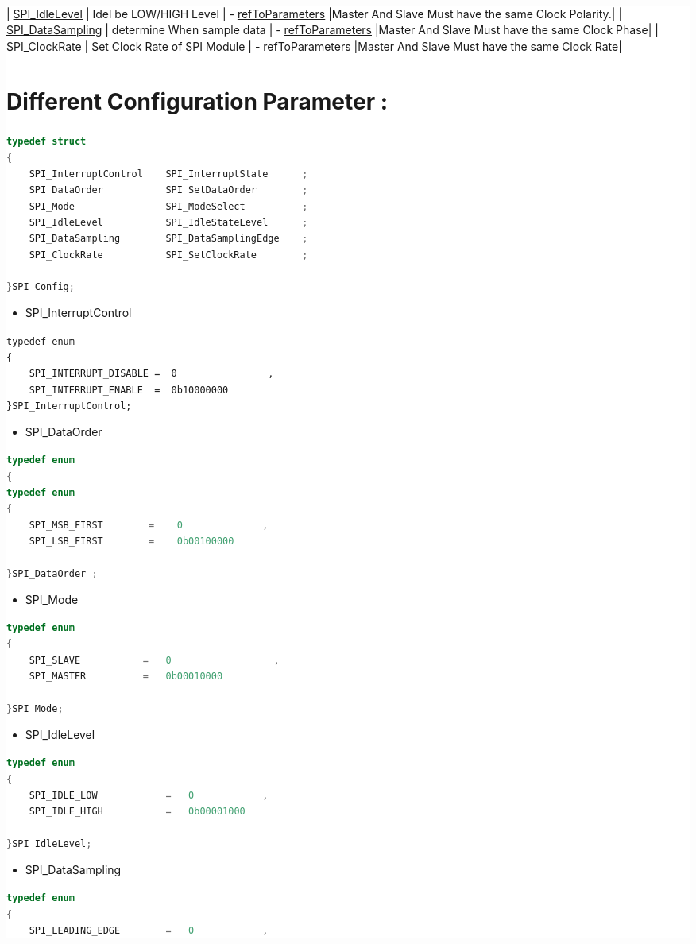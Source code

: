 | <a href="#SPI_IdleLevel">SPI_IdleLevel</a>  | Idel be LOW/HIGH Level | - <a href="#SPI_IdleLevel">refToParameters</a> |Master And Slave Must have the same Clock Polarity.|
| <a href="#SPI_DataSampling">SPI_DataSampling</a>  | determine When sample data  | - <a href="#SPI_DataSampling">refToParameters</a> |Master And Slave Must have the same Clock Phase|
| <a href="#SPI_ClockRate">SPI_ClockRate</a>  | Set Clock Rate of SPI Module | - <a href="#SPI_ClockRate">refToParameters</a> |Master And Slave Must have the same Clock Rate|

# Different Configuration Parameter : 

```c
typedef struct 
{
    SPI_InterruptControl    SPI_InterruptState      ;
    SPI_DataOrder           SPI_SetDataOrder        ;
    SPI_Mode                SPI_ModeSelect          ;
    SPI_IdleLevel           SPI_IdleStateLevel      ;
    SPI_DataSampling        SPI_DataSamplingEdge    ;
    SPI_ClockRate           SPI_SetClockRate		;
    
}SPI_Config;

```
- SPI_InterruptControl 
```
typedef enum
{
    SPI_INTERRUPT_DISABLE =  0                ,      
    SPI_INTERRUPT_ENABLE  =  0b10000000
}SPI_InterruptControl; 

```
- SPI_DataOrder
```c
typedef enum
{
typedef enum
{
    SPI_MSB_FIRST        =    0              ,
    SPI_LSB_FIRST        =    0b00100000  

}SPI_DataOrder ; 
```
- SPI_Mode
```c
typedef enum
{
    SPI_SLAVE           =   0                  ,
    SPI_MASTER          =   0b00010000        
    
}SPI_Mode;
```
- SPI_IdleLevel
```c
typedef enum
{
    SPI_IDLE_LOW            =   0            ,
    SPI_IDLE_HIGH           =   0b00001000
                    
}SPI_IdleLevel;

```
- SPI_DataSampling
```c
typedef enum
{
    SPI_LEADING_EDGE        =   0            ,
```